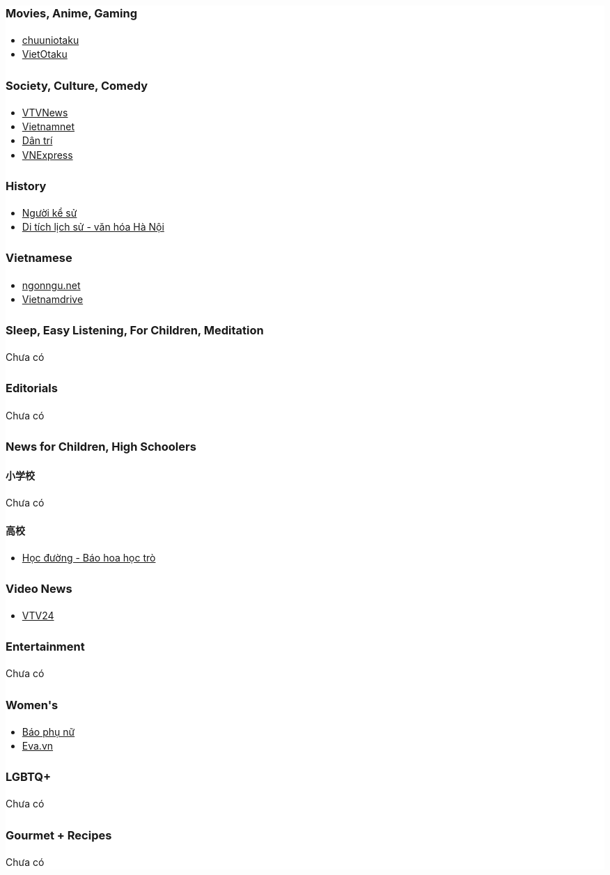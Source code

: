 ### Movies, Anime, Gaming
- [chuuniotaku](https://chuuniotaku.com/tin-tuc/)
- [VietOtaku](https://vietotaku.com/)

### Society, Culture, Comedy
-   [VTVNews](https://vtv.vn/)
-   [Vietnamnet](https://vietnamnet.vn/)
-   [Dân trí](https://dantri.com.vn/)
-   [VNExpress](https://vnexpress.net/)

### History
- [Người kể sử](https://nguoikesu.com/)
- [Di tích lịch sử - văn hóa Hà Nội](https://ditichlichsu-vanhoahanoi.com/)

### Vietnamese
- [ngonngu.net](https://ngonngu.net/)
- [Vietnamdrive](https://www.vietnamdrive.com/vn/)


### Sleep, Easy Listening, For Children, Meditation 
Chưa có

### Editorials 
Chưa có

### News for Children, High Schoolers

#### 小学校
Chưa có

#### 高校
- [Học đường - Báo hoa học trò](https://hoahoctro.tienphong.vn/hht-hoc-duong/)

### Video News
- [VTV24](https://www.youtube.com/c/vtv24/videos)

### Entertainment
Chưa có

### Women's
- [Báo phụ nữ](https://www.phunuonline.com.vn/)
- [Eva.vn](https://eva.vn/)

### LGBTQ+
Chưa có

### Gourmet + Recipes
Chưa có
